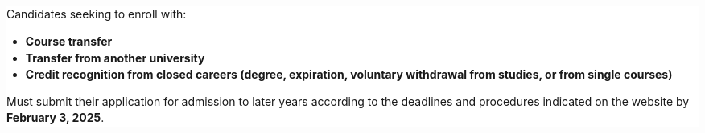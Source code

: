 Candidates seeking to enroll with:

- **Course transfer**
- **Transfer from another university**
- **Credit recognition from closed careers (degree, expiration, voluntary withdrawal from studies, or from single courses)**

Must submit their application for admission to later years according to the deadlines and procedures indicated on the website by **February 3, 2025**.
